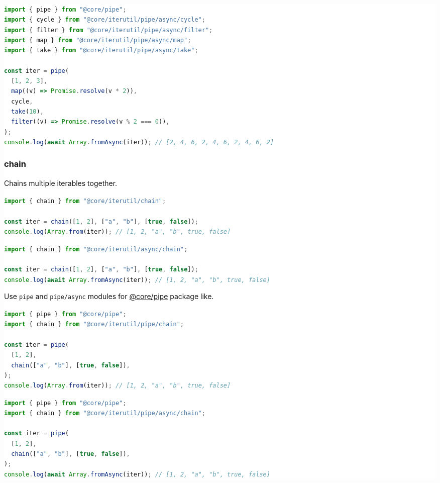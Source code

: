 ```ts
import { pipe } from "@core/pipe";
import { cycle } from "@core/iterutil/pipe/async/cycle";
import { filter } from "@core/iterutil/pipe/async/filter";
import { map } from "@core/iterutil/pipe/async/map";
import { take } from "@core/iterutil/pipe/async/take";

const iter = pipe(
  [1, 2, 3],
  map((v) => Promise.resolve(v * 2)),
  cycle,
  take(10),
  filter((v) => Promise.resolve(v % 2 === 0)),
);
console.log(await Array.fromAsync(iter)); // [2, 4, 6, 2, 4, 6, 2, 4, 6, 2]
```

[@core/pipe]: https://jsr.io/@core/pipe

### chain

Chains multiple iterables together.

```ts
import { chain } from "@core/iterutil/chain";

const iter = chain([1, 2], ["a", "b"], [true, false]);
console.log(Array.from(iter)); // [1, 2, "a", "b", true, false]
```

```ts
import { chain } from "@core/iterutil/async/chain";

const iter = chain([1, 2], ["a", "b"], [true, false]);
console.log(await Array.fromAsync(iter)); // [1, 2, "a", "b", true, false]
```

Use `pipe` and `pipe/async` modules for [@core/pipe] package like.

```ts
import { pipe } from "@core/pipe";
import { chain } from "@core/iterutil/pipe/chain";

const iter = pipe(
  [1, 2],
  chain(["a", "b"], [true, false]),
);
console.log(Array.from(iter)); // [1, 2, "a", "b", true, false]
```

```ts
import { pipe } from "@core/pipe";
import { chain } from "@core/iterutil/pipe/async/chain";

const iter = pipe(
  [1, 2],
  chain(["a", "b"], [true, false]),
);
console.log(await Array.fromAsync(iter)); // [1, 2, "a", "b", true, false]
```
